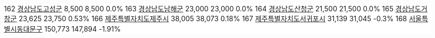   <tr class="item">
    <td>162</td>
    <td><a href="/apt/경상남도고성군">경상남도고성군</a></td>
    <td>8,500</td>
    <td>8,500</td>
    <td>0.0%</td>
  </tr>

  <tr class="item">
    <td>163</td>
    <td><a href="/apt/경상남도남해군">경상남도남해군</a></td>
    <td>23,000</td>
    <td>23,000</td>
    <td>0.0%</td>
  </tr>

  <tr class="item">
    <td>164</td>
    <td><a href="/apt/경상남도산청군">경상남도산청군</a></td>
    <td>21,500</td>
    <td>21,500</td>
    <td>0.0%</td>
  </tr>

  <tr class="item">
    <td>165</td>
    <td><a href="/apt/경상남도거창군">경상남도거창군</a></td>
    <td>23,625</td>
    <td>23,750</td>
    <td>0.53%</td>
  </tr>

  <tr class="item">
    <td>166</td>
    <td><a href="/apt/제주특별자치도제주시">제주특별자치도제주시</a></td>
    <td>38,005</td>
    <td>38,073</td>
    <td>0.18%</td>
  </tr>

  <tr class="item">
    <td>167</td>
    <td><a href="/apt/제주특별자치도서귀포시">제주특별자치도서귀포시</a></td>
    <td>31,139</td>
    <td>31,045</td>
    <td>-0.3%</td>
  </tr>

  <tr class="item">
    <td>168</td>
    <td><a href="/apt/서울특별시동대문구">서울특별시동대문구</a></td>
    <td>150,773</td>
    <td>147,894</td>
    <td>-1.91%</td>
  </tr>
